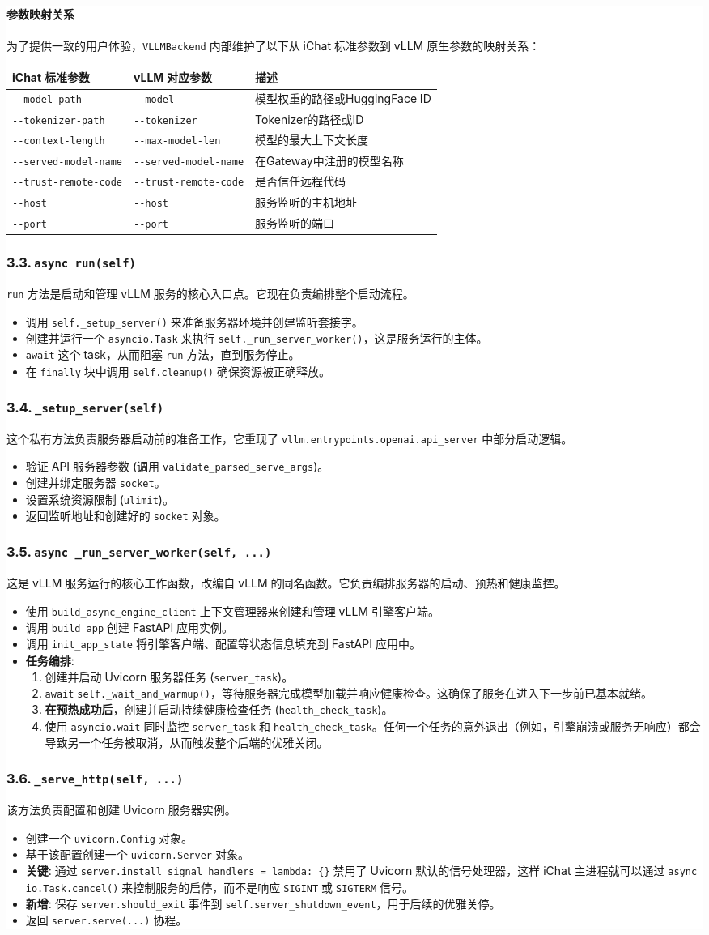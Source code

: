 #### 参数映射关系

为了提供一致的用户体验，`VLLMBackend` 内部维护了以下从 iChat 标准参数到 vLLM 原生参数的映射关系：

| iChat 标准参数      | vLLM 对应参数     | 描述                           |
| :------------------ | :---------------- | :----------------------------- |
| `--model-path`      | `--model`         | 模型权重的路径或HuggingFace ID |
| `--tokenizer-path`  | `--tokenizer`     | Tokenizer的路径或ID            |
| `--context-length`  | `--max-model-len` | 模型的最大上下文长度           |
| `--served-model-name`| `--served-model-name`| 在Gateway中注册的模型名称 |
| `--trust-remote-code`| `--trust-remote-code`| 是否信任远程代码 |
| `--host` | `--host` | 服务监听的主机地址 |
| `--port` | `--port` | 服务监听的端口 |


### 3.3. `async run(self)`

`run` 方法是启动和管理 vLLM 服务的核心入口点。它现在负责编排整个启动流程。
-   调用 `self._setup_server()` 来准备服务器环境并创建监听套接字。
-   创建并运行一个 `asyncio.Task` 来执行 `self._run_server_worker()`，这是服务运行的主体。
-   `await` 这个 task，从而阻塞 `run` 方法，直到服务停止。
-   在 `finally` 块中调用 `self.cleanup()` 确保资源被正确释放。

### 3.4. `_setup_server(self)`

这个私有方法负责服务器启动前的准备工作，它重现了 `vllm.entrypoints.openai.api_server` 中部分启动逻辑。
-   验证 API 服务器参数 (调用 `validate_parsed_serve_args`)。
-   创建并绑定服务器 `socket`。
-   设置系统资源限制 (`ulimit`)。
-   返回监听地址和创建好的 `socket` 对象。

### 3.5. `async _run_server_worker(self, ...)`

这是 vLLM 服务运行的核心工作函数，改编自 vLLM 的同名函数。它负责编排服务器的启动、预热和健康监控。
-   使用 `build_async_engine_client` 上下文管理器来创建和管理 vLLM 引擎客户端。
-   调用 `build_app` 创建 FastAPI 应用实例。
-   调用 `init_app_state` 将引擎客户端、配置等状态信息填充到 FastAPI 应用中。
-   **任务编排**:
    1.  创建并启动 Uvicorn 服务器任务 (`server_task`)。
    2.  `await` `self._wait_and_warmup()`，等待服务器完成模型加载并响应健康检查。这确保了服务在进入下一步前已基本就绪。
    3.  **在预热成功后**，创建并启动持续健康检查任务 (`health_check_task`)。
    4.  使用 `asyncio.wait` 同时监控 `server_task` 和 `health_check_task`。任何一个任务的意外退出（例如，引擎崩溃或服务无响应）都会导致另一个任务被取消，从而触发整个后端的优雅关闭。

### 3.6. `_serve_http(self, ...)`

该方法负责配置和创建 Uvicorn 服务器实例。
-   创建一个 `uvicorn.Config` 对象。
-   基于该配置创建一个 `uvicorn.Server` 对象。
-   **关键**: 通过 `server.install_signal_handlers = lambda: {}` 禁用了 Uvicorn 默认的信号处理器，这样 iChat 主进程就可以通过 `asyncio.Task.cancel()` 来控制服务的启停，而不是响应 `SIGINT` 或 `SIGTERM` 信号。
-   **新增**: 保存 `server.should_exit` 事件到 `self.server_shutdown_event`，用于后续的优雅关停。
-   返回 `server.serve(...)` 协程。
